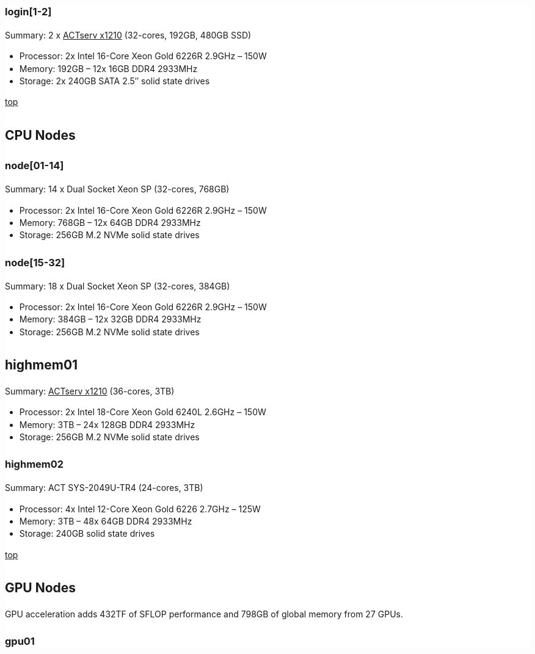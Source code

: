 ### login\[1-2\]

Summary: 2 x [ACTserv x1210](https://www.advancedclustering.com/act_systems/actserv-x1210/) (32-cores, 192GB, 480GB SSD)

- Processor: 2x Intel 16-Core Xeon Gold 6226R 2.9GHz – 150W
- Memory: 192GB – 12x 16GB DDR4 2933MHz
- Storage: 2x 240GB SATA 2.5″ solid state drives

[top](#quick-links)

## CPU Nodes

### node\[01-14\]

Summary: 14 x Dual Socket Xeon SP (32-cores, 768GB)

- Processor: 2x Intel 16-Core Xeon Gold 6226R 2.9GHz – 150W
- Memory: 768GB – 12x 64GB DDR4 2933MHz
- Storage: 256GB M.2 NVMe solid state drives

### node\[15-32\]

Summary: 18 x Dual Socket Xeon SP (32-cores, 384GB)

- Processor: 2x Intel 16-Core Xeon Gold 6226R 2.9GHz – 150W
- Memory: 384GB – 12x 32GB DDR4 2933MHz
- Storage: 256GB M.2 NVMe solid state drives

## highmem01

Summary: [ACTserv x1210](https://www.advancedclustering.com/act_systems/actserv-x1210/) (36-cores, 3TB)

- Processor: 2x Intel 18-Core Xeon Gold 6240L 2.6GHz – 150W
- Memory: 3TB – 24x 128GB DDR4 2933MHz
- Storage: 256GB M.2 NVMe solid state drives

### highmem02

Summary: ACT SYS-2049U-TR4 (24-cores, 3TB)

- Processor: 4x Intel 12-Core Xeon Gold 6226 2.7GHz – 125W
- Memory: 3TB – 48x 64GB DDR4 2933MHz
- Storage: 240GB solid state drives

[top](#quick-links)

## GPU Nodes
GPU acceleration adds 432TF of SFLOP performance and 798GB of global memory from 27 GPUs.

### gpu01
